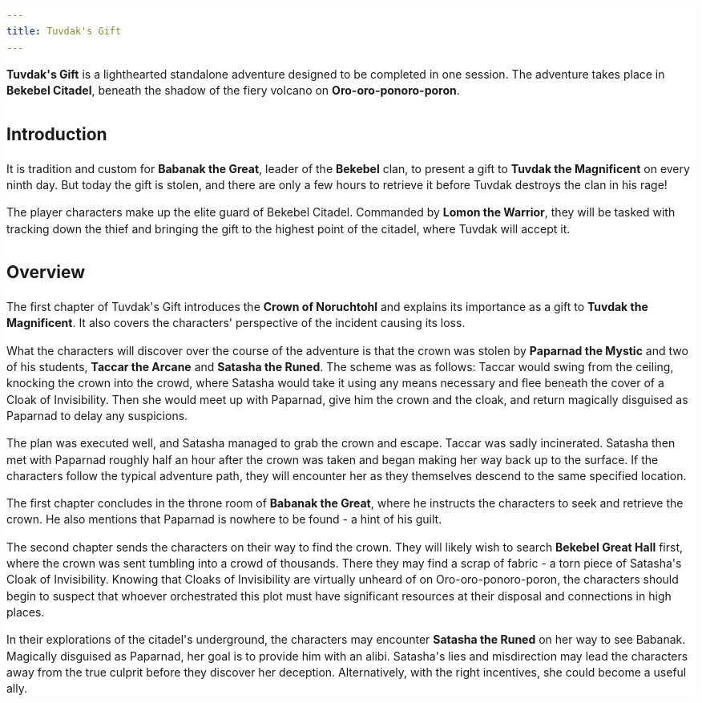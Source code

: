 ```yaml
---
title: Tuvdak's Gift
---
```


**Tuvdak's Gift** is a lighthearted standalone adventure designed to be completed in one session. The adventure takes place in **Bekebel Citadel**, beneath the shadow of the fiery volcano on **Oro-oro-ponoro-poron**.

## Introduction

It is tradition and custom for **Babanak the Great**, leader of the **Bekebel** clan, to present a gift to **Tuvdak the Magnificent** on every ninth day. But today the gift is stolen, and there are only a few hours to retrieve it before Tuvdak destroys the clan in his rage!

The player characters make up the elite guard of Bekebel Citadel. Commanded by **Lomon the Warrior**, they will be tasked with tracking down the thief and bringing the gift to the highest point of the citadel, where Tuvdak will accept it.

## Overview

The first chapter of Tuvdak's Gift introduces the **Crown of Noruchtohl** and explains its importance as a gift to **Tuvdak the Magnificent**. It also covers the characters' perspective of the incident causing its loss.

What the characters will discover over the course of the adventure is that the crown was stolen by **Paparnad the Mystic** and two of his students, **Taccar the Arcane** and **Satasha the Runed**. The scheme was as follows: Taccar would swing from the ceiling, knocking the crown into the crowd, where Satasha would take it using any means necessary and flee beneath the cover of a Cloak of Invisibility. Then she would meet up with Paparnad, give him the crown and the cloak, and return magically disguised as Paparnad to delay any suspicions.

The plan was executed well, and Satasha managed to grab the crown and escape. Taccar was sadly incinerated. Satasha then met with Paparnad roughly half an hour after the crown was taken and began making her way back up to the surface. If the characters follow the typical adventure path, they will encounter her as they themselves descend to the same specified location.

The first chapter concludes in the throne room of **Babanak the Great**, where he instructs the characters to seek and retrieve the crown. He also mentions that Paparnad is nowhere to be found - a hint of his guilt.

The second chapter sends the characters on their way to find the crown. They will likely wish to search **Bekebel Great Hall** first, where the crown was sent tumbling into a crowd of thousands. There they may find a scrap of fabric - a torn piece of Satasha's Cloak of Invisibility. Knowing that Cloaks of Invisibility are virtually unheard of on Oro-oro-ponoro-poron, the characters should begin to suspect that whoever orchestrated this plot must have significant resources at their disposal and connections in high places.

In their explorations of the citadel's underground, the characters may encounter **Satasha the Runed** on her way to see Babanak. Magically disguised as Paparnad, her goal is to provide him with an alibi. Satasha's lies and misdirection may lead the characters away from the true culprit before they discover her deception. Alternatively, with the right incentives, she could become a useful ally.
